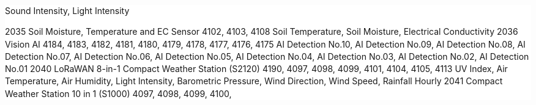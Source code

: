 Sound Intensity,
Light Intensity</td>
</tr>
<tr>
<td>2035</td>
<td>Soil Moisture, Temperature and EC Sensor</td>
<td>4102,
4103,
4108</td>
<td>Soil Temperature,
Soil Moisture,
Electrical Conductivity</td>
</tr>
<tr>
<td>2036</td>
<td>Vision AI</td>
<td>4184,
4183,
4182,
4181,
4180,
4179,
4178,
4177,
4176,
4175</td>
<td>AI Detection No.10,
AI Detection No.09,
AI Detection No.08,
AI Detection No.07,
AI Detection No.06,
AI Detection No.05,
AI Detection No.04,
AI Detection No.03,
AI Detection No.02,
AI Detection No.01</td>
</tr>
<tr>
<td>2040</td>
<td>LoRaWAN 8-in-1 Compact Weather Station (S2120)</td>
<td>4190,
4097,
4098,
4099,
4101,
4104,
4105,
4113</td>
<td>UV Index,
Air Temperature,
Air Humidity,
Light Intensity,
Barometric Pressure,
Wind Direction,
Wind Speed,
Rainfall Hourly</td>
</tr>
<tr>
<td>2041</td>
<td>Compact Weather Station 10 in 1 (S1000)</td>
<td>4097,
4098,
4099,
4100,